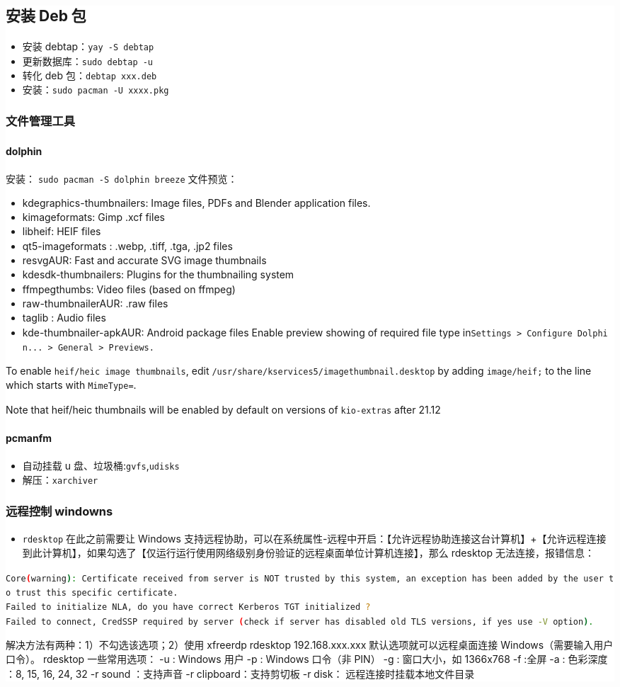 ## 安装 Deb 包

- 安装 debtap：`yay -S debtap`
- 更新数据库：`sudo debtap -u`
- 转化 deb 包：`debtap xxx.deb`
- 安装：`sudo pacman -U xxxx.pkg`

### 文件管理工具

#### dolphin

安装： `sudo pacman -S dolphin breeze`
文件预览：

- kdegraphics-thumbnailers: Image files, PDFs and Blender application files.
- kimageformats: Gimp .xcf files
- libheif: HEIF files
- qt5-imageformats : .webp, .tiff, .tga, .jp2 files
- resvgAUR: Fast and accurate SVG image thumbnails
- kdesdk-thumbnailers: Plugins for the thumbnailing system
- ffmpegthumbs: Video files (based on ffmpeg)
- raw-thumbnailerAUR: .raw files
- taglib : Audio files
- kde-thumbnailer-apkAUR: Android package files
  Enable preview showing of required file type in`Settings > Configure Dolphin... > General > Previews.`

To enable `heif/heic image thumbnails`, edit `/usr/share/kservices5/imagethumbnail.desktop` by adding `image/heif;` to the line which starts with `MimeType=`.

Note that heif/heic thumbnails will be enabled by default on versions of `kio-extras` after 21.12

#### pcmanfm

- 自动挂载 u 盘、垃圾桶:`gvfs`,`udisks`
- 解压：`xarchiver`

### 远程控制 windowns

- `rdesktop`
  在此之前需要让 Windows 支持远程协助，可以在系统属性-远程中开启：【允许远程协助连接这台计算机】+【允许远程连接到此计算机】，如果勾选了【仅运行运行使用网络级别身份验证的远程桌面单位计算机连接】，那么 rdesktop 无法连接，报错信息：

```bash
Core(warning): Certificate received from server is NOT trusted by this system, an exception has been added by the user to trust this specific certificate.
Failed to initialize NLA, do you have correct Kerberos TGT initialized ?
Failed to connect, CredSSP required by server (check if server has disabled old TLS versions, if yes use -V option).
```

解决方法有两种：1）不勾选该选项；2）使用 xfreerdp
rdesktop 192.168.xxx.xxx 默认选项就可以远程桌面连接 Windows（需要输入用户口令）。
rdesktop 一些常用选项：
-u : Windows 用户
-p : Windows 口令（非 PIN）
-g : 窗口大小，如 1366x768
-f :全屏
-a : 色彩深度 ：8, 15, 16, 24, 32
-r sound ：支持声音
-r clipboard：支持剪切板
-r disk： 远程连接时挂载本地文件目录
